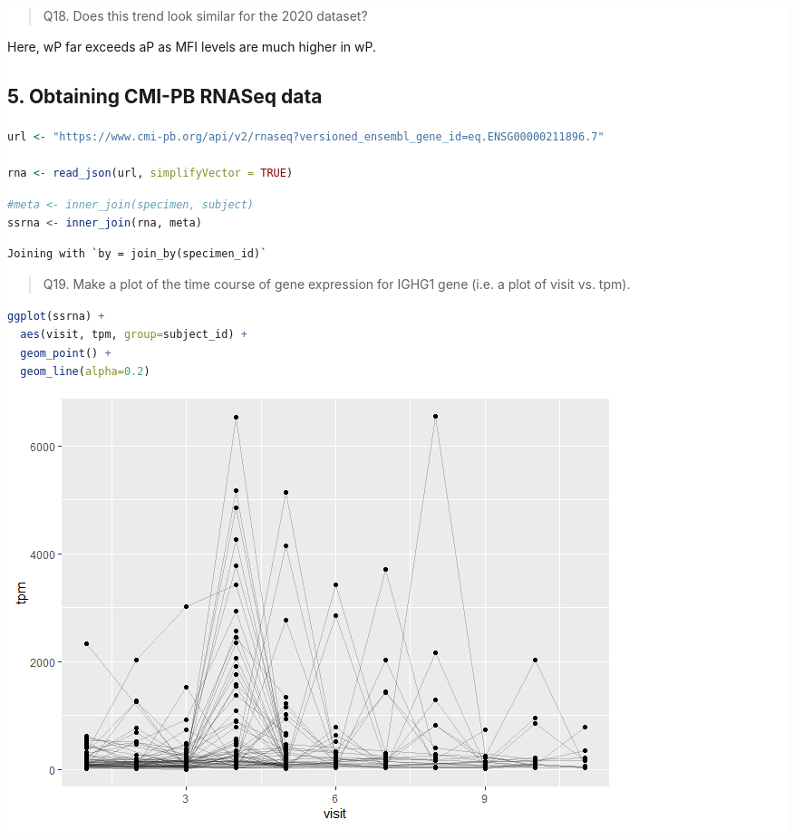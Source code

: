 > Q18. Does this trend look similar for the 2020 dataset?

Here, wP far exceeds aP as MFI levels are much higher in wP.

## 5. Obtaining CMI-PB RNASeq data

``` r
url <- "https://www.cmi-pb.org/api/v2/rnaseq?versioned_ensembl_gene_id=eq.ENSG00000211896.7"

rna <- read_json(url, simplifyVector = TRUE) 
```

``` r
#meta <- inner_join(specimen, subject)
ssrna <- inner_join(rna, meta)
```

    Joining with `by = join_by(specimen_id)`

> Q19. Make a plot of the time course of gene expression for IGHG1 gene
> (i.e. a plot of visit vs. tpm).

``` r
ggplot(ssrna) +
  aes(visit, tpm, group=subject_id) +
  geom_point() +
  geom_line(alpha=0.2)
```

![](class18_files/figure-commonmark/unnamed-chunk-37-1.png)
